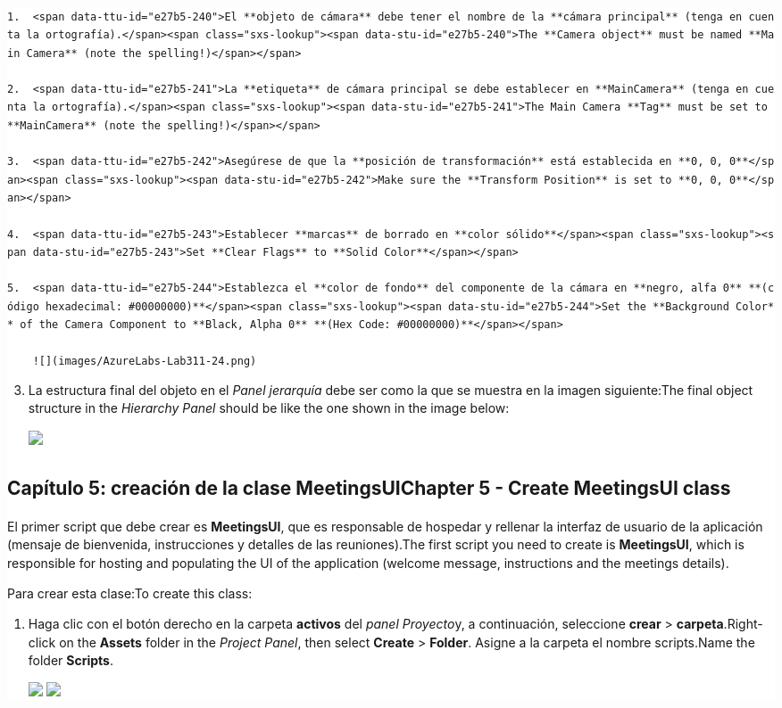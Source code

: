     1.  <span data-ttu-id="e27b5-240">El **objeto de cámara** debe tener el nombre de la **cámara principal** (tenga en cuenta la ortografía).</span><span class="sxs-lookup"><span data-stu-id="e27b5-240">The **Camera object** must be named **Main Camera** (note the spelling!)</span></span>

    2.  <span data-ttu-id="e27b5-241">La **etiqueta** de cámara principal se debe establecer en **MainCamera** (tenga en cuenta la ortografía).</span><span class="sxs-lookup"><span data-stu-id="e27b5-241">The Main Camera **Tag** must be set to **MainCamera** (note the spelling!)</span></span>

    3.  <span data-ttu-id="e27b5-242">Asegúrese de que la **posición de transformación** está establecida en **0, 0, 0**</span><span class="sxs-lookup"><span data-stu-id="e27b5-242">Make sure the **Transform Position** is set to **0, 0, 0**</span></span>

    4.  <span data-ttu-id="e27b5-243">Establecer **marcas** de borrado en **color sólido**</span><span class="sxs-lookup"><span data-stu-id="e27b5-243">Set **Clear Flags** to **Solid Color**</span></span>

    5.  <span data-ttu-id="e27b5-244">Establezca el **color de fondo** del componente de la cámara en **negro, alfa 0** **(código hexadecimal: #00000000)**</span><span class="sxs-lookup"><span data-stu-id="e27b5-244">Set the **Background Color** of the Camera Component to **Black, Alpha 0** **(Hex Code: #00000000)**</span></span>

        ![](images/AzureLabs-Lab311-24.png)

3.  <span data-ttu-id="e27b5-245">La estructura final del objeto en el *Panel jerarquía* debe ser como la que se muestra en la imagen siguiente:</span><span class="sxs-lookup"><span data-stu-id="e27b5-245">The final object structure in the *Hierarchy Panel* should be like the one shown in the image below:</span></span>

    ![](images/AzureLabs-Lab311-25.png)

## <a name="chapter-5---create-meetingsui-class"></a><span data-ttu-id="e27b5-246">Capítulo 5: creación de la clase MeetingsUI</span><span class="sxs-lookup"><span data-stu-id="e27b5-246">Chapter 5 - Create MeetingsUI class</span></span>

<span data-ttu-id="e27b5-247">El primer script que debe crear es **MeetingsUI**, que es responsable de hospedar y rellenar la interfaz de usuario de la aplicación (mensaje de bienvenida, instrucciones y detalles de las reuniones).</span><span class="sxs-lookup"><span data-stu-id="e27b5-247">The first script you need to create is **MeetingsUI**, which is responsible for hosting and populating the UI of the application (welcome message, instructions and the meetings details).</span></span>

<span data-ttu-id="e27b5-248">Para crear esta clase:</span><span class="sxs-lookup"><span data-stu-id="e27b5-248">To create this class:</span></span>

1.  <span data-ttu-id="e27b5-249">Haga clic con el botón derecho en la carpeta **activos** del *panel Proyecto*y, a continuación, seleccione **crear** > **carpeta**.</span><span class="sxs-lookup"><span data-stu-id="e27b5-249">Right-click on the **Assets** folder in the *Project Panel*, then select **Create** > **Folder**.</span></span> <span data-ttu-id="e27b5-250">Asigne a la carpeta el nombre scripts.</span><span class="sxs-lookup"><span data-stu-id="e27b5-250">Name the folder **Scripts**.</span></span>

    ![](images/AzureLabs-Lab311-26.png)
    ![](images/AzureLabs-Lab311-27.png)
